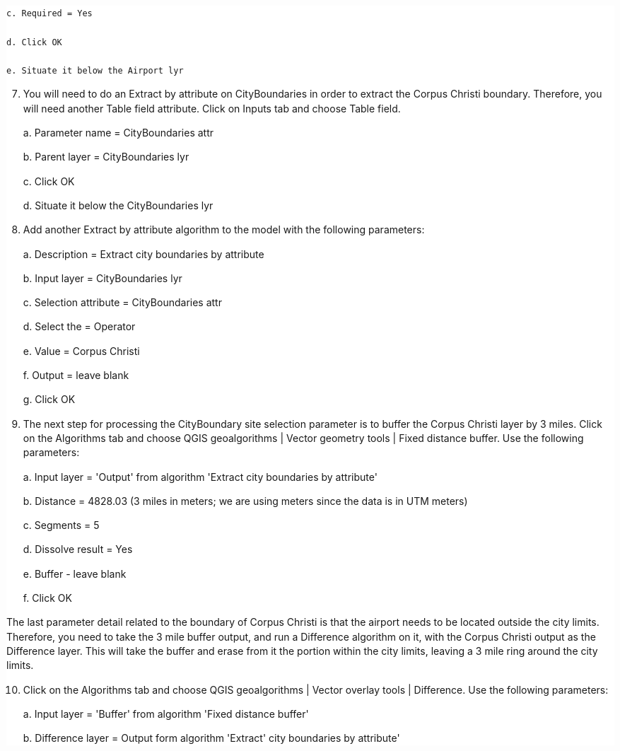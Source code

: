 	c. Required = Yes

	d. Click OK

	e. Situate it below the Airport lyr

7. You will need to do an Extract by attribute on CityBoundaries in order to extract the Corpus Christi boundary. Therefore, you will need another Table field attribute. Click on Inputs tab and choose Table field.

	a. Parameter name = CityBoundaries attr

	b. Parent layer = CityBoundaries lyr

	c. Click OK

	d. Situate it below the CityBoundaries lyr

8. Add another Extract by attribute algorithm to the model with the following parameters:

	a. Description = Extract city boundaries by attribute

	b. Input layer =  CityBoundaries lyr

	c. Selection attribute = CityBoundaries attr

	d. Select the = Operator

	e. Value = Corpus Christi

	f. Output = leave blank

	g. Click OK

9. The next step for processing the CityBoundary site selection parameter is to buffer the Corpus Christi layer by 3 miles. Click on the Algorithms tab and choose QGIS geoalgorithms | Vector geometry tools | Fixed distance buffer. Use the following parameters:

	a. Input layer = 'Output' from algorithm 'Extract city boundaries by attribute'

	b. Distance = 4828.03 (3 miles in meters; we are using meters since the data is in UTM meters)

	c. Segments = 5

	d. Dissolve result = Yes

	e. Buffer<OutputVector> - leave blank

	f. Click OK

The last parameter detail related to the boundary of Corpus Christi is that the airport needs to be located outside the city limits. Therefore, you need to take the 3 mile buffer output, and run a Difference algorithm on it, with the Corpus Christi output as the Difference layer. This will take the buffer and erase from it the portion within the city limits, leaving a 3 mile ring around the city limits.

10. Click on the Algorithms tab and choose QGIS geoalgorithms | Vector overlay tools | Difference. Use the following parameters:

	a. Input layer = 'Buffer' from algorithm 'Fixed distance buffer'

	b. Difference layer = Output form algorithm 'Extract' city boundaries by attribute'
